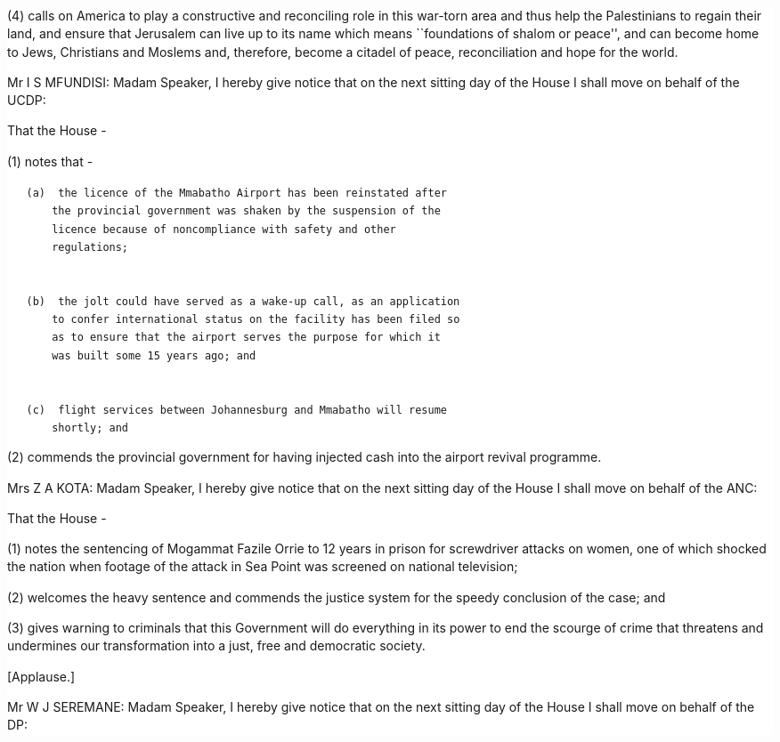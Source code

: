 
  (4) calls on America to play a constructive and reconciling role in this
       war-torn area and thus help the Palestinians to regain their land,
       and ensure that Jerusalem can live up to its name which means
       ``foundations of shalom or peace'', and can become home to Jews,
       Christians and Moslems and, therefore, become a citadel of peace,
       reconciliation and hope for the world.

Mr I S MFUNDISI: Madam Speaker, I hereby give notice that on the next
sitting day of the House I shall move on behalf of the UCDP:


  That the House -


  (1) notes that -


       (a)  the licence of the Mmabatho Airport has been reinstated after
           the provincial government was shaken by the suspension of the
           licence because of noncompliance with safety and other
           regulations;


       (b)  the jolt could have served as a wake-up call, as an application
           to confer international status on the facility has been filed so
           as to ensure that the airport serves the purpose for which it
           was built some 15 years ago; and


       (c)  flight services between Johannesburg and Mmabatho will resume
           shortly; and


  (2) commends the provincial government for having injected cash into the
       airport revival programme.

Mrs Z A KOTA: Madam Speaker, I hereby give notice that on the next sitting
day of the House I shall move on behalf of the ANC:


  That the House -


  (1) notes the sentencing of Mogammat Fazile Orrie to 12 years in prison
       for screwdriver attacks on women, one of which shocked the nation
       when footage of the attack in Sea Point was screened on national
       television;


  (2) welcomes the heavy sentence and commends the justice system for the
       speedy conclusion of the case; and


  (3) gives warning to criminals that this Government will do everything in
       its power to end the scourge of crime that threatens and undermines
       our transformation into a just, free and democratic society.

[Applause.]

Mr W J SEREMANE: Madam Speaker, I hereby give notice that on the next
sitting day of the House I shall move on behalf of the DP:
